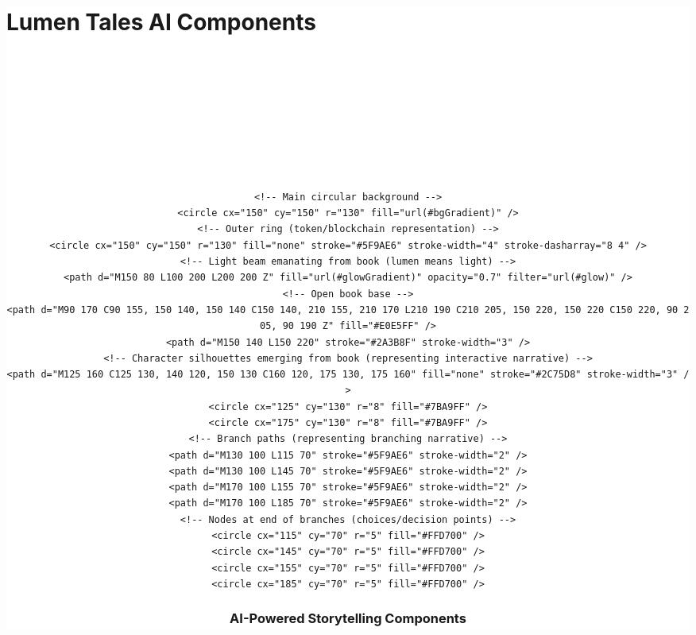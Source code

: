 # Lumen Tales AI Components

<div align="center">
  <svg xmlns="http://www.w3.org/2000/svg" viewBox="0 0 300 300" width="150" height="150">
    <!-- Background circle with gradient -->
    <defs>
    <linearGradient id="bgGradient" x1="0%" y1="0%" x2="100%" y2="100%">
    <stop offset="0%" stop-color="#2A3B8F" />
    <stop offset="100%" stop-color="#2C75D8" />
    </linearGradient>
    <linearGradient id="glowGradient" x1="0%" y1="0%" x2="100%" y2="100%">
    <stop offset="0%" stop-color="#7BA9FF" />
    <stop offset="100%" stop-color="#4C87E6" />
    </linearGradient>
    <filter id="glow" x="-50%" y="-50%" width="200%" height="200%">
    <feGaussianBlur stdDeviation="5" result="blur" />
    <feComposite in="SourceGraphic" in2="blur" operator="over" />
    </filter>
    </defs>

    <!-- Main circular background -->
    <circle cx="150" cy="150" r="130" fill="url(#bgGradient)" />
    <!-- Outer ring (token/blockchain representation) -->
    <circle cx="150" cy="150" r="130" fill="none" stroke="#5F9AE6" stroke-width="4" stroke-dasharray="8 4" />
    <!-- Light beam emanating from book (lumen means light) -->
    <path d="M150 80 L100 200 L200 200 Z" fill="url(#glowGradient)" opacity="0.7" filter="url(#glow)" />
    <!-- Open book base -->
    <path d="M90 170 C90 155, 150 140, 150 140 C150 140, 210 155, 210 170 L210 190 C210 205, 150 220, 150 220 C150 220, 90 205, 90 190 Z" fill="#E0E5FF" />
    <path d="M150 140 L150 220" stroke="#2A3B8F" stroke-width="3" />
    <!-- Character silhouettes emerging from book (representing interactive narrative) -->
    <path d="M125 160 C125 130, 140 120, 150 130 C160 120, 175 130, 175 160" fill="none" stroke="#2C75D8" stroke-width="3" />
    <circle cx="125" cy="130" r="8" fill="#7BA9FF" />
    <circle cx="175" cy="130" r="8" fill="#7BA9FF" />
    <!-- Branch paths (representing branching narrative) -->
    <path d="M130 100 L115 70" stroke="#5F9AE6" stroke-width="2" />
    <path d="M130 100 L145 70" stroke="#5F9AE6" stroke-width="2" />
    <path d="M170 100 L155 70" stroke="#5F9AE6" stroke-width="2" />
    <path d="M170 100 L185 70" stroke="#5F9AE6" stroke-width="2" />
    <!-- Nodes at end of branches (choices/decision points) -->
    <circle cx="115" cy="70" r="5" fill="#FFD700" />
    <circle cx="145" cy="70" r="5" fill="#FFD700" />
    <circle cx="155" cy="70" r="5" fill="#FFD700" />
    <circle cx="185" cy="70" r="5" fill="#FFD700" />
  </svg>

  <h3>AI-Powered Storytelling Components</h3>
</div>
